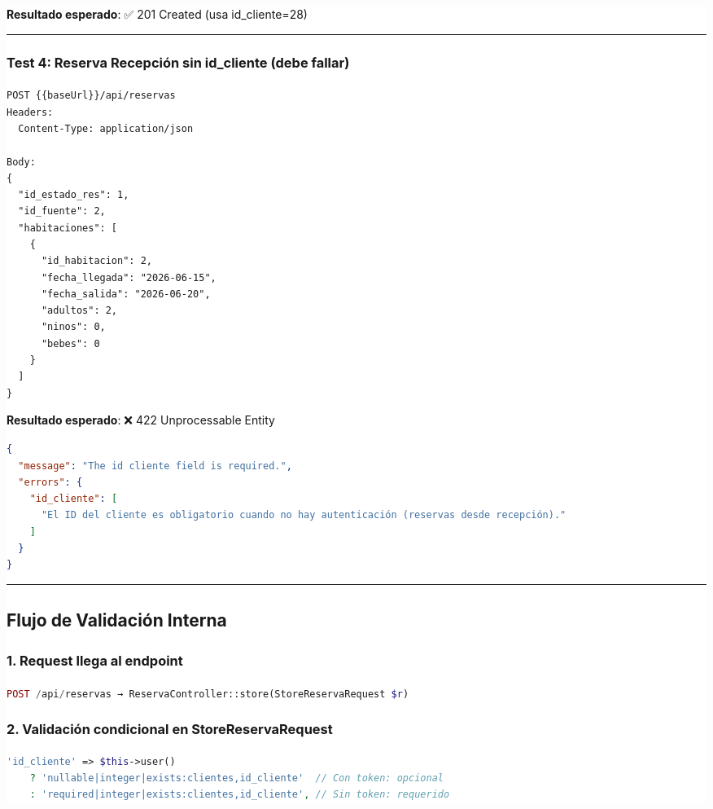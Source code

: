 **Resultado esperado**: ✅ 201 Created (usa id_cliente=28)

---

### Test 4: Reserva Recepción sin id_cliente (debe fallar)
```
POST {{baseUrl}}/api/reservas
Headers:
  Content-Type: application/json

Body:
{
  "id_estado_res": 1,
  "id_fuente": 2,
  "habitaciones": [
    {
      "id_habitacion": 2,
      "fecha_llegada": "2026-06-15",
      "fecha_salida": "2026-06-20",
      "adultos": 2,
      "ninos": 0,
      "bebes": 0
    }
  ]
}
```

**Resultado esperado**: ❌ 422 Unprocessable Entity
```json
{
  "message": "The id cliente field is required.",
  "errors": {
    "id_cliente": [
      "El ID del cliente es obligatorio cuando no hay autenticación (reservas desde recepción)."
    ]
  }
}
```

---

## Flujo de Validación Interna

### 1. Request llega al endpoint
```php
POST /api/reservas → ReservaController::store(StoreReservaRequest $r)
```

### 2. Validación condicional en StoreReservaRequest
```php
'id_cliente' => $this->user()
    ? 'nullable|integer|exists:clientes,id_cliente'  // Con token: opcional
    : 'required|integer|exists:clientes,id_cliente', // Sin token: requerido
```

